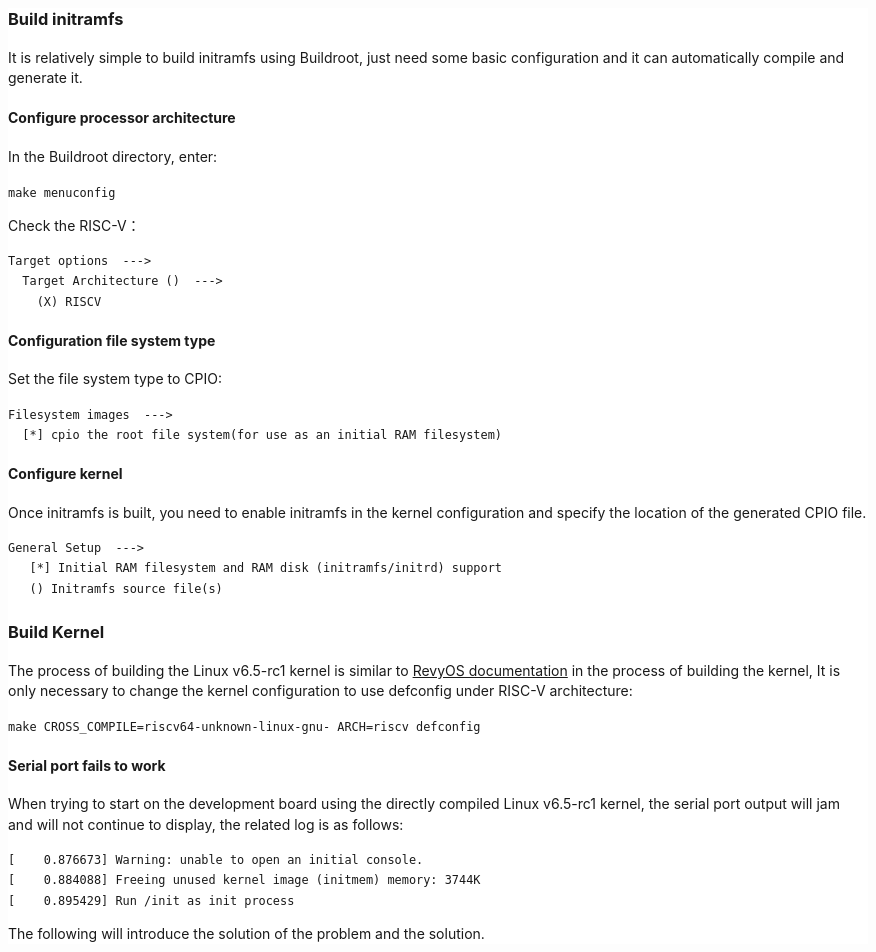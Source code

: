 ### Build initramfs

It is relatively simple to build initramfs using Buildroot, just need some basic configuration and it can automatically compile and generate it.

#### Configure processor architecture

In the Buildroot directory, enter:
```shell
make menuconfig
```

Check the RISC-V：
```shell
Target options  --->
  Target Architecture ()  --->
    (X) RISCV
```

#### Configuration file system type

Set the file system type to CPIO:
```shell
Filesystem images  --->
  [*] cpio the root file system(for use as an initial RAM filesystem)
```

#### Configure kernel

Once initramfs is built, you need to enable initramfs in the kernel configuration and specify the location of the generated CPIO file.
```shell
General Setup  --->
   [*] Initial RAM filesystem and RAM disk (initramfs/initrd) support
   () Initramfs source file(s)
```

### Build Kernel
The process of building the Linux v6.5-rc1 kernel is similar to [RevyOS documentation](https://wiki.sipeed.com/hardware/en/lichee/th1520/lpi4a/7_develop_revyos.html) in the process of building the kernel, It is only necessary to change the kernel configuration to use defconfig under RISC-V architecture:
```shell
make CROSS_COMPILE=riscv64-unknown-linux-gnu- ARCH=riscv defconfig
```

#### Serial port fails to work
When trying to start on the development board using the directly compiled Linux v6.5-rc1 kernel, the serial port output will jam and will not continue to display, the related log is as follows:
```shell
[    0.876673] Warning: unable to open an initial console.
[    0.884088] Freeing unused kernel image (initmem) memory: 3744K
[    0.895429] Run /init as init process
```
The following will introduce the solution of the problem and the solution.
